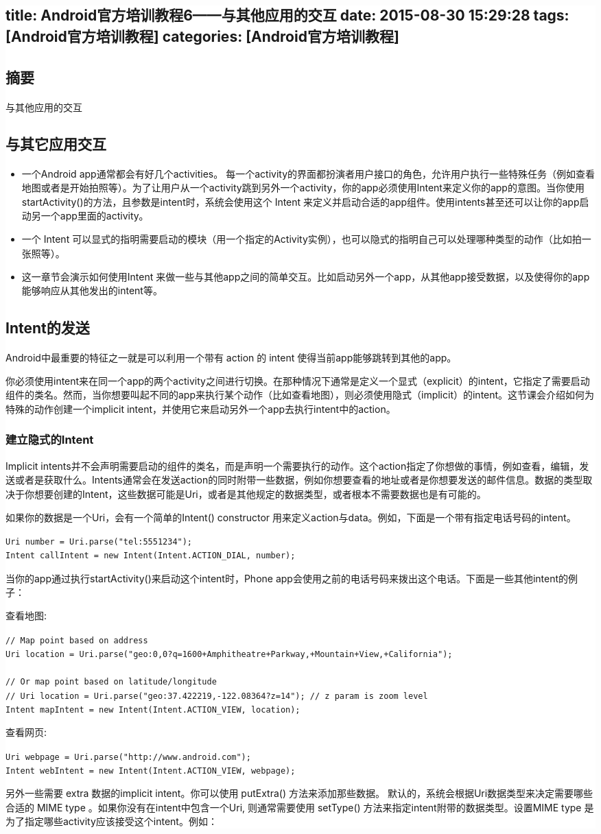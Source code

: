 title: Android官方培训教程6——与其他应用的交互
date: 2015-08-30 15:29:28
tags: [Android官方培训教程]
categories: [Android官方培训教程]
---

## 摘要
与其他应用的交互


## 与其它应用交互

* 一个Android app通常都会有好几个activities。 每一个activity的界面都扮演者用户接口的角色，允许用户执行一些特殊任务（例如查看地图或者是开始拍照等）。为了让用户从一个activity跳到另外一个activity，你的app必须使用Intent来定义你的app的意图。当你使用startActivity()的方法，且参数是intent时，系统会使用这个 Intent 来定义并启动合适的app组件。使用intents甚至还可以让你的app启动另一个app里面的activity。

* 一个 Intent 可以显式的指明需要启动的模块（用一个指定的Activity实例），也可以隐式的指明自己可以处理哪种类型的动作（比如拍一张照等）。

* 这一章节会演示如何使用Intent 来做一些与其他app之间的简单交互。比如启动另外一个app，从其他app接受数据，以及使得你的app能够响应从其他发出的intent等。

## Intent的发送

Android中最重要的特征之一就是可以利用一个带有 action 的 intent 使得当前app能够跳转到其他的app。

你必须使用intent来在同一个app的两个activity之间进行切换。在那种情况下通常是定义一个显式（explicit）的intent，它指定了需要启动组件的类名。然而，当你想要叫起不同的app来执行某个动作（比如查看地图），则必须使用隐式（implicit）的intent。这节课会介绍如何为特殊的动作创建一个implicit intent，并使用它来启动另外一个app去执行intent中的action。

### 建立隐式的Intent

Implicit intents并不会声明需要启动的组件的类名，而是声明一个需要执行的动作。这个action指定了你想做的事情，例如查看，编辑，发送或者是获取什么。Intents通常会在发送action的同时附带一些数据，例如你想要查看的地址或者是你想要发送的邮件信息。数据的类型取决于你想要创建的Intent，这些数据可能是Uri，或者是其他规定的数据类型，或者根本不需要数据也是有可能的。

如果你的数据是一个Uri，会有一个简单的Intent() constructor 用来定义action与data。例如，下面是一个带有指定电话号码的intent。

	Uri number = Uri.parse("tel:5551234");
	Intent callIntent = new Intent(Intent.ACTION_DIAL, number);

当你的app通过执行startActivity()来启动这个intent时，Phone app会使用之前的电话号码来拨出这个电话。下面是一些其他intent的例子：

查看地图:

	// Map point based on address
	Uri location = Uri.parse("geo:0,0?q=1600+Amphitheatre+Parkway,+Mountain+View,+California");

	// Or map point based on latitude/longitude
	// Uri location = Uri.parse("geo:37.422219,-122.08364?z=14"); // z param is zoom level
	Intent mapIntent = new Intent(Intent.ACTION_VIEW, location);

查看网页:

	Uri webpage = Uri.parse("http://www.android.com");
	Intent webIntent = new Intent(Intent.ACTION_VIEW, webpage);

另外一些需要 extra 数据的implicit intent。你可以使用 putExtra() 方法来添加那些数据。 默认的，系统会根据Uri数据类型来决定需要哪些合适的 MIME type 。如果你没有在intent中包含一个Uri, 则通常需要使用 setType() 方法来指定intent附带的数据类型。设置MIME type 是为了指定哪些activity应该接受这个intent。例如：

